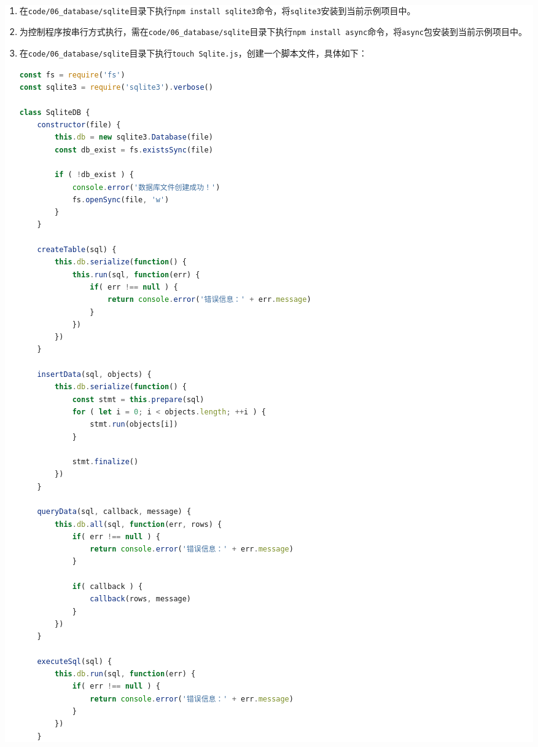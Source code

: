1. 在`code/06_database/sqlite`目录下执行`npm install sqlite3`命令，将`sqlite3`安装到当前示例项目中。

2. 为控制程序按串行方式执行，需在`code/06_database/sqlite`目录下执行`npm install async`命令，将`async`包安装到当前示例项目中。

3. 在`code/06_database/sqlite`目录下执行`touch Sqlite.js`，创建一个脚本文件，具体如下：

    ```JavaScript
    const fs = require('fs')
    const sqlite3 = require('sqlite3').verbose()

    class SqliteDB {
        constructor(file) {
            this.db = new sqlite3.Database(file)
            const db_exist = fs.existsSync(file)

            if ( !db_exist ) {
                console.error('数据库文件创建成功！')
                fs.openSync(file, 'w')
            }
        }

        createTable(sql) {
            this.db.serialize(function() {
                this.run(sql, function(err) {
                    if( err !== null ) {
                        return console.error('错误信息：' + err.message)
                    }
                })
            })
        }

        insertData(sql, objects) {
            this.db.serialize(function() {
                const stmt = this.prepare(sql)
                for ( let i = 0; i < objects.length; ++i ) {
                    stmt.run(objects[i])
                }

                stmt.finalize()
            })
        }

        queryData(sql, callback, message) {
            this.db.all(sql, function(err, rows) {
                if( err !== null ) {
                    return console.error('错误信息：' + err.message)
                }

                if( callback ) {
                    callback(rows, message)
                }
            })
        }

        executeSql(sql) {
            this.db.run(sql, function(err) {
                if( err !== null ) {
                    return console.error('错误信息：' + err.message)
                }
            })
        }
